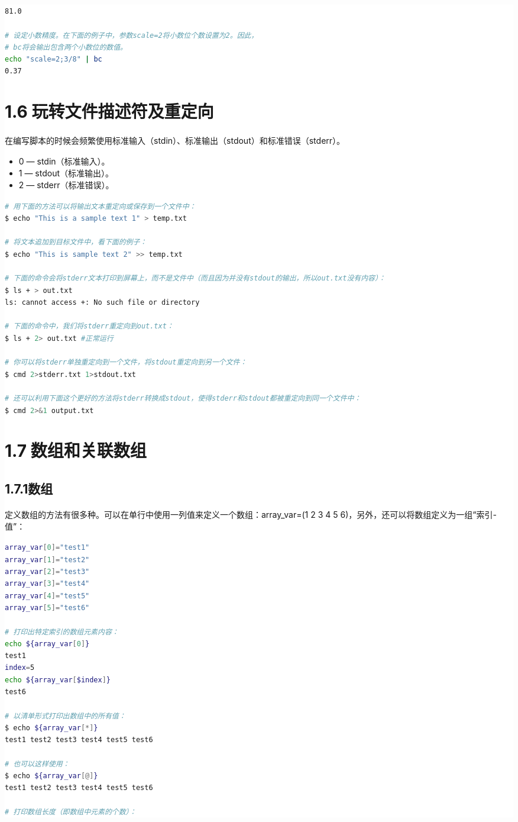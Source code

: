 ```bash
81.0

# 设定小数精度。在下面的例子中，参数scale=2将小数位个数设置为2。因此，
# bc将会输出包含两个小数位的数值。
echo "scale=2;3/8" | bc
0.37
```
# 1.6 玩转文件描述符及重定向
在编写脚本的时候会频繁使用标准输入（stdin）、标准输出（stdout）和标准错误（stderr）。
* 0 — stdin（标准输入）。
* 1 — stdout（标准输出）。
* 2 — stderr（标准错误）。
```bash
# 用下面的方法可以将输出文本重定向或保存到一个文件中：
$ echo "This is a sample text 1" > temp.txt

# 将文本追加到目标文件中，看下面的例子：
$ echo "This is sample text 2" >> temp.txt

# 下面的命令会将stderr文本打印到屏幕上，而不是文件中（而且因为并没有stdout的输出，所以out.txt没有内容）：
$ ls + > out.txt
ls: cannot access +: No such file or directory

# 下面的命令中，我们将stderr重定向到out.txt：
$ ls + 2> out.txt #正常运行

# 你可以将stderr单独重定向到一个文件，将stdout重定向到另一个文件：
$ cmd 2>stderr.txt 1>stdout.txt

# 还可以利用下面这个更好的方法将stderr转换成stdout，使得stderr和stdout都被重定向到同一个文件中：
$ cmd 2>&1 output.txt
```
# 1.7 数组和关联数组
## 1.7.1数组
定义数组的方法有很多种。可以在单行中使用一列值来定义一个数组：array_var=(1 2 3 4 5 6)，另外，还可以将数组定义为一组“索引-值”：
```bash
array_var[0]="test1"
array_var[1]="test2"
array_var[2]="test3"
array_var[3]="test4"
array_var[4]="test5"
array_var[5]="test6"

# 打印出特定索引的数组元素内容：
echo ${array_var[0]}
test1
index=5
echo ${array_var[$index]}
test6

# 以清单形式打印出数组中的所有值：
$ echo ${array_var[*]}
test1 test2 test3 test4 test5 test6

# 也可以这样使用：
$ echo ${array_var[@]}
test1 test2 test3 test4 test5 test6

# 打印数组长度（即数组中元素的个数）：
```